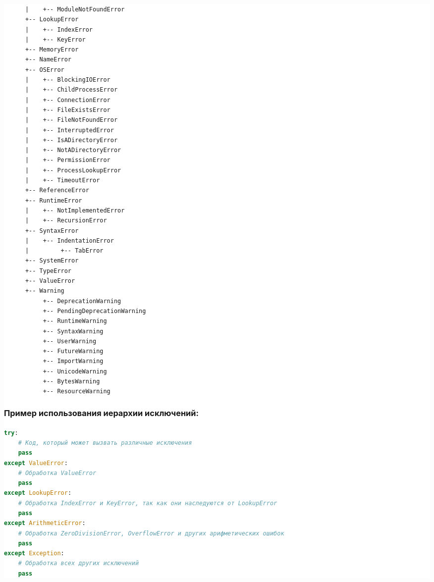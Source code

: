```
      |    +-- ModuleNotFoundError
      +-- LookupError
      |    +-- IndexError
      |    +-- KeyError
      +-- MemoryError
      +-- NameError
      +-- OSError
      |    +-- BlockingIOError
      |    +-- ChildProcessError
      |    +-- ConnectionError
      |    +-- FileExistsError
      |    +-- FileNotFoundError
      |    +-- InterruptedError
      |    +-- IsADirectoryError
      |    +-- NotADirectoryError
      |    +-- PermissionError
      |    +-- ProcessLookupError
      |    +-- TimeoutError
      +-- ReferenceError
      +-- RuntimeError
      |    +-- NotImplementedError
      |    +-- RecursionError
      +-- SyntaxError
      |    +-- IndentationError
      |         +-- TabError
      +-- SystemError
      +-- TypeError
      +-- ValueError
      +-- Warning
           +-- DeprecationWarning
           +-- PendingDeprecationWarning
           +-- RuntimeWarning
           +-- SyntaxWarning
           +-- UserWarning
           +-- FutureWarning
           +-- ImportWarning
           +-- UnicodeWarning
           +-- BytesWarning
           +-- ResourceWarning
```

### Пример использования иерархии исключений:

```python
try:
    # Код, который может вызвать различные исключения
    pass
except ValueError:
    # Обработка ValueError
    pass
except LookupError:
    # Обработка IndexError и KeyError, так как они наследуются от LookupError
    pass
except ArithmeticError:
    # Обработка ZeroDivisionError, OverflowError и других арифметических ошибок
    pass
except Exception:
    # Обработка всех других исключений
    pass
```
